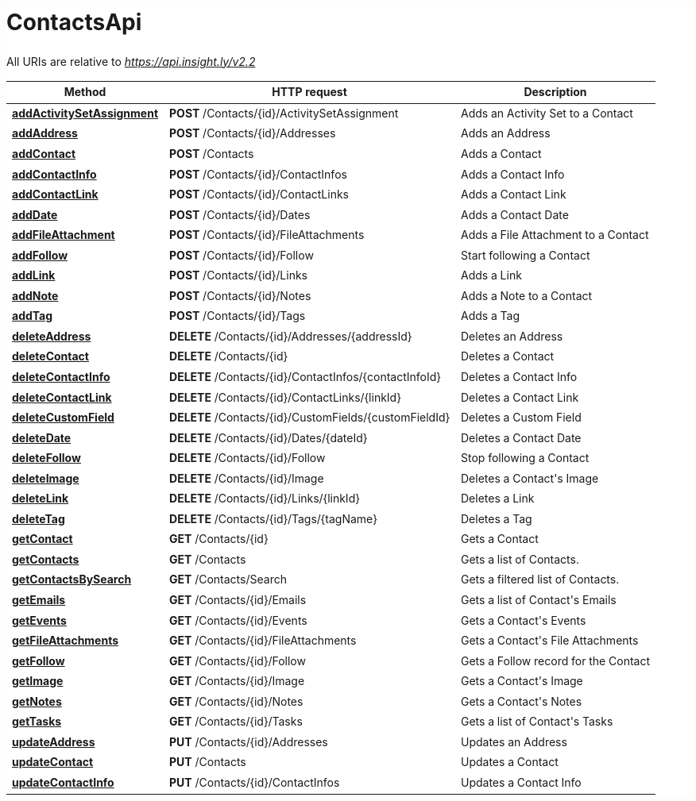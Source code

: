 # ContactsApi

All URIs are relative to *https://api.insight.ly/v2.2*

Method | HTTP request | Description
------------- | ------------- | -------------
[**addActivitySetAssignment**](ContactsApi.md#addActivitySetAssignment) | **POST** /Contacts/{id}/ActivitySetAssignment | Adds an Activity Set to a Contact
[**addAddress**](ContactsApi.md#addAddress) | **POST** /Contacts/{id}/Addresses | Adds an Address
[**addContact**](ContactsApi.md#addContact) | **POST** /Contacts | Adds a Contact
[**addContactInfo**](ContactsApi.md#addContactInfo) | **POST** /Contacts/{id}/ContactInfos | Adds a Contact Info
[**addContactLink**](ContactsApi.md#addContactLink) | **POST** /Contacts/{id}/ContactLinks | Adds a Contact Link
[**addDate**](ContactsApi.md#addDate) | **POST** /Contacts/{id}/Dates | Adds a Contact Date
[**addFileAttachment**](ContactsApi.md#addFileAttachment) | **POST** /Contacts/{id}/FileAttachments | Adds a File Attachment to a Contact
[**addFollow**](ContactsApi.md#addFollow) | **POST** /Contacts/{id}/Follow | Start following a Contact
[**addLink**](ContactsApi.md#addLink) | **POST** /Contacts/{id}/Links | Adds a Link
[**addNote**](ContactsApi.md#addNote) | **POST** /Contacts/{id}/Notes | Adds a Note to a Contact
[**addTag**](ContactsApi.md#addTag) | **POST** /Contacts/{id}/Tags | Adds a Tag
[**deleteAddress**](ContactsApi.md#deleteAddress) | **DELETE** /Contacts/{id}/Addresses/{addressId} | Deletes an Address
[**deleteContact**](ContactsApi.md#deleteContact) | **DELETE** /Contacts/{id} | Deletes a Contact
[**deleteContactInfo**](ContactsApi.md#deleteContactInfo) | **DELETE** /Contacts/{id}/ContactInfos/{contactInfoId} | Deletes a Contact Info
[**deleteContactLink**](ContactsApi.md#deleteContactLink) | **DELETE** /Contacts/{id}/ContactLinks/{linkId} | Deletes a Contact Link
[**deleteCustomField**](ContactsApi.md#deleteCustomField) | **DELETE** /Contacts/{id}/CustomFields/{customFieldId} | Deletes a Custom Field
[**deleteDate**](ContactsApi.md#deleteDate) | **DELETE** /Contacts/{id}/Dates/{dateId} | Deletes a Contact Date
[**deleteFollow**](ContactsApi.md#deleteFollow) | **DELETE** /Contacts/{id}/Follow | Stop following a Contact
[**deleteImage**](ContactsApi.md#deleteImage) | **DELETE** /Contacts/{id}/Image | Deletes a Contact&#39;s Image
[**deleteLink**](ContactsApi.md#deleteLink) | **DELETE** /Contacts/{id}/Links/{linkId} | Deletes a Link
[**deleteTag**](ContactsApi.md#deleteTag) | **DELETE** /Contacts/{id}/Tags/{tagName} | Deletes a Tag
[**getContact**](ContactsApi.md#getContact) | **GET** /Contacts/{id} | Gets a Contact
[**getContacts**](ContactsApi.md#getContacts) | **GET** /Contacts | Gets a list of Contacts.
[**getContactsBySearch**](ContactsApi.md#getContactsBySearch) | **GET** /Contacts/Search | Gets a filtered list of Contacts.
[**getEmails**](ContactsApi.md#getEmails) | **GET** /Contacts/{id}/Emails | Gets a list of Contact&#39;s Emails
[**getEvents**](ContactsApi.md#getEvents) | **GET** /Contacts/{id}/Events | Gets a Contact&#39;s Events
[**getFileAttachments**](ContactsApi.md#getFileAttachments) | **GET** /Contacts/{id}/FileAttachments | Gets a Contact&#39;s File Attachments
[**getFollow**](ContactsApi.md#getFollow) | **GET** /Contacts/{id}/Follow | Gets a Follow record for the Contact
[**getImage**](ContactsApi.md#getImage) | **GET** /Contacts/{id}/Image | Gets a Contact&#39;s Image
[**getNotes**](ContactsApi.md#getNotes) | **GET** /Contacts/{id}/Notes | Gets a Contact&#39;s Notes
[**getTasks**](ContactsApi.md#getTasks) | **GET** /Contacts/{id}/Tasks | Gets a list of Contact&#39;s Tasks
[**updateAddress**](ContactsApi.md#updateAddress) | **PUT** /Contacts/{id}/Addresses | Updates an Address
[**updateContact**](ContactsApi.md#updateContact) | **PUT** /Contacts | Updates a Contact
[**updateContactInfo**](ContactsApi.md#updateContactInfo) | **PUT** /Contacts/{id}/ContactInfos | Updates a Contact Info
